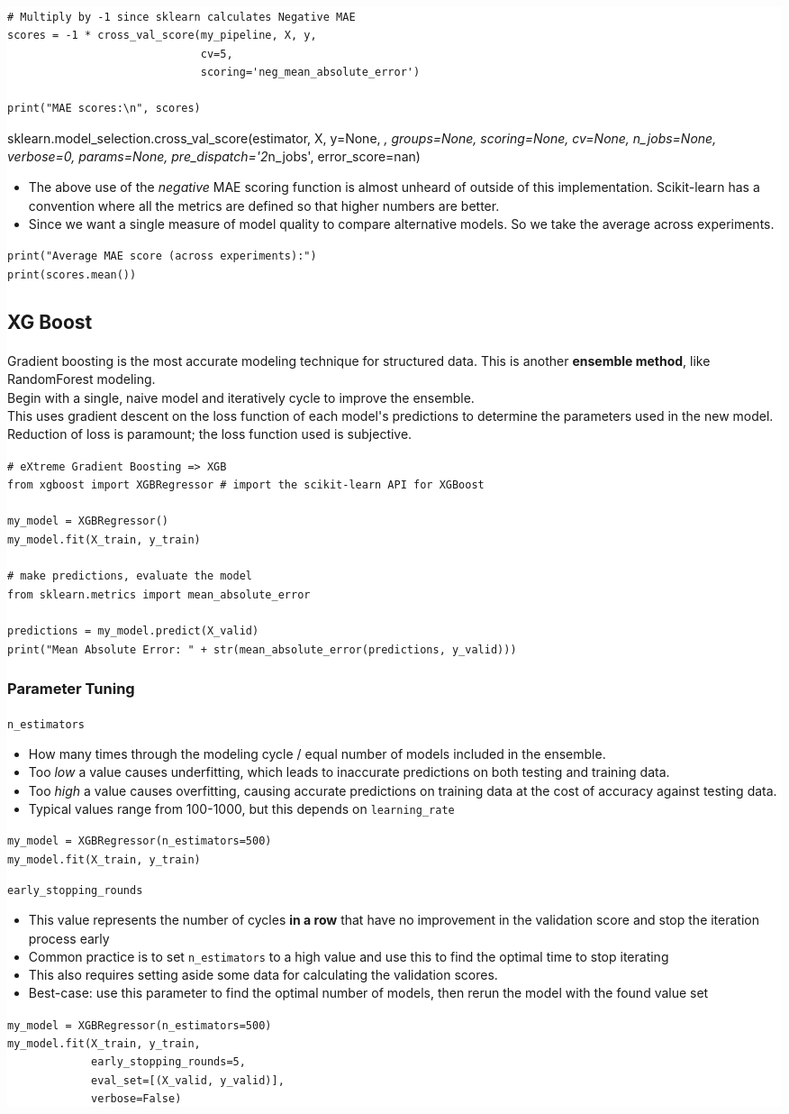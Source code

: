 ```angular2html
# Multiply by -1 since sklearn calculates Negative MAE
scores = -1 * cross_val_score(my_pipeline, X, y,
                              cv=5,
                              scoring='neg_mean_absolute_error')

print("MAE scores:\n", scores)
```
sklearn.model_selection.cross_val_score(estimator, X, y=None, *, groups=None, scoring=None, cv=None, n_jobs=None, verbose=0, params=None, pre_dispatch='2*n_jobs', error_score=nan)  
+ The above use of the *negative* MAE scoring function is almost unheard of outside of this implementation. Scikit-learn has a convention where all the metrics are defined so that higher numbers are better.  
+ Since we want a single measure of model quality to compare alternative models. So we take the average across experiments.  
```angular2html
print("Average MAE score (across experiments):")
print(scores.mean())
```
## XG Boost
Gradient boosting is the most accurate modeling technique for structured data. This is another **ensemble method**, like RandomForest modeling.  
Begin with a single, naive model and iteratively cycle to improve the ensemble.  
This uses gradient descent on the loss function of each model's predictions to determine the parameters used in the new model. Reduction of loss is paramount; the loss function used is subjective.  
```angular2html
# eXtreme Gradient Boosting => XGB
from xgboost import XGBRegressor # import the scikit-learn API for XGBoost

my_model = XGBRegressor()
my_model.fit(X_train, y_train)

# make predictions, evaluate the model
from sklearn.metrics import mean_absolute_error

predictions = my_model.predict(X_valid)
print("Mean Absolute Error: " + str(mean_absolute_error(predictions, y_valid)))
```
### Parameter Tuning
`n_estimators`  
* How many times through the modeling cycle / equal number of models included in the ensemble.
* Too *low* a value causes underfitting, which leads to inaccurate predictions on both testing and training data. 
* Too *high* a value causes overfitting, causing accurate predictions on training data at the cost of accuracy against testing data.
* Typical values range from 100-1000, but this depends on `learning_rate`
```angular2html
my_model = XGBRegressor(n_estimators=500)
my_model.fit(X_train, y_train)
```
`early_stopping_rounds`
* This value represents the number of cycles **in a row** that have no improvement in the validation score and stop the iteration process early
* Common practice is to set `n_estimators` to a high value and use this to find the optimal time to stop iterating
* This also requires setting aside some data for calculating the validation scores.
* Best-case: use this parameter to find the optimal number of models, then rerun the model with the found value set
```angular2html
my_model = XGBRegressor(n_estimators=500)
my_model.fit(X_train, y_train, 
             early_stopping_rounds=5, 
             eval_set=[(X_valid, y_valid)],
             verbose=False)
```